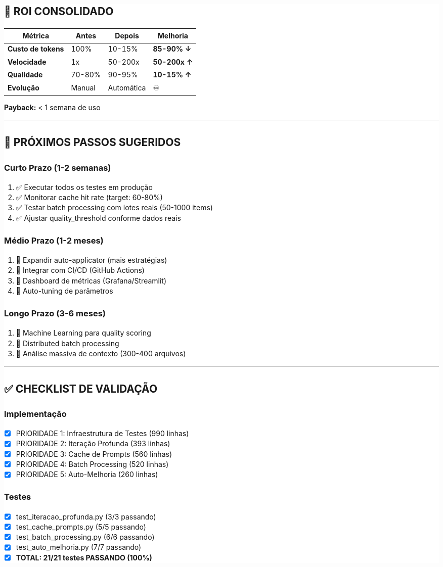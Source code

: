 
## 💎 ROI CONSOLIDADO

| Métrica | Antes | Depois | Melhoria |
|---------|-------|--------|----------|
| **Custo de tokens** | 100% | 10-15% | **85-90% ↓** |
| **Velocidade** | 1x | 50-200x | **50-200x ↑** |
| **Qualidade** | 70-80% | 90-95% | **10-15% ↑** |
| **Evolução** | Manual | Automática | ♾️ |

**Payback:** < 1 semana de uso

---

## 🎯 PRÓXIMOS PASSOS SUGERIDOS

### Curto Prazo (1-2 semanas)
1. ✅ Executar todos os testes em produção
2. ✅ Monitorar cache hit rate (target: 60-80%)
3. ✅ Testar batch processing com lotes reais (50-1000 items)
4. ✅ Ajustar quality_threshold conforme dados reais

### Médio Prazo (1-2 meses)
1. 🔲 Expandir auto-applicator (mais estratégias)
2. 🔲 Integrar com CI/CD (GitHub Actions)
3. 🔲 Dashboard de métricas (Grafana/Streamlit)
4. 🔲 Auto-tuning de parâmetros

### Longo Prazo (3-6 meses)
1. 🔲 Machine Learning para quality scoring
2. 🔲 Distributed batch processing
3. 🔲 Análise massiva de contexto (300-400 arquivos)

---

## ✅ CHECKLIST DE VALIDAÇÃO

### Implementação
- [x] PRIORIDADE 1: Infraestrutura de Testes (990 linhas)
- [x] PRIORIDADE 2: Iteração Profunda (393 linhas)
- [x] PRIORIDADE 3: Cache de Prompts (560 linhas)
- [x] PRIORIDADE 4: Batch Processing (520 linhas)
- [x] PRIORIDADE 5: Auto-Melhoria (260 linhas)

### Testes
- [x] test_iteracao_profunda.py (3/3 passando)
- [x] test_cache_prompts.py (5/5 passando)
- [x] test_batch_processing.py (6/6 passando)
- [x] test_auto_melhoria.py (7/7 passando)
- [x] **TOTAL: 21/21 testes PASSANDO (100%)**
